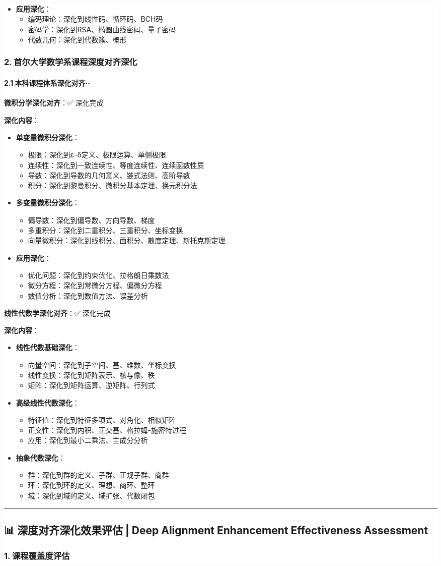 - **应用深化**：
  - 编码理论：深化到线性码、循环码、BCH码
  - 密码学：深化到RSA、椭圆曲线密码、量子密码
  - 代数几何：深化到代数簇、概形

### 2. 首尔大学数学系课程深度对齐深化

#### 2.1 本科课程体系深化对齐··

**微积分学深化对齐**：✅ 深化完成

**深化内容**：

- **单变量微积分深化**：
  - 极限：深化到ε-δ定义、极限运算、单侧极限
  - 连续性：深化到一致连续性、等度连续性、连续函数性质
  - 导数：深化到导数的几何意义、链式法则、高阶导数
  - 积分：深化到黎曼积分、微积分基本定理、换元积分法

- **多变量微积分深化**：
  - 偏导数：深化到偏导数、方向导数、梯度
  - 多重积分：深化到二重积分、三重积分、坐标变换
  - 向量微积分：深化到线积分、面积分、散度定理、斯托克斯定理

- **应用深化**：
  - 优化问题：深化到约束优化、拉格朗日乘数法
  - 微分方程：深化到常微分方程、偏微分方程
  - 数值分析：深化到数值方法、误差分析

**线性代数学深化对齐**：✅ 深化完成

**深化内容**：

- **线性代数基础深化**：
  - 向量空间：深化到子空间、基、维数、坐标变换
  - 线性变换：深化到矩阵表示、核与像、秩
  - 矩阵：深化到矩阵运算、逆矩阵、行列式

- **高级线性代数深化**：
  - 特征值：深化到特征多项式、对角化、相似矩阵
  - 正交性：深化到内积、正交基、格拉姆-施密特过程
  - 应用：深化到最小二乘法、主成分分析

- **抽象代数深化**：
  - 群：深化到群的定义、子群、正规子群、商群
  - 环：深化到环的定义、理想、商环、整环
  - 域：深化到域的定义、域扩张、代数闭包

---

## 📊 深度对齐深化效果评估 | Deep Alignment Enhancement Effectiveness Assessment

### 1. 课程覆盖度评估
